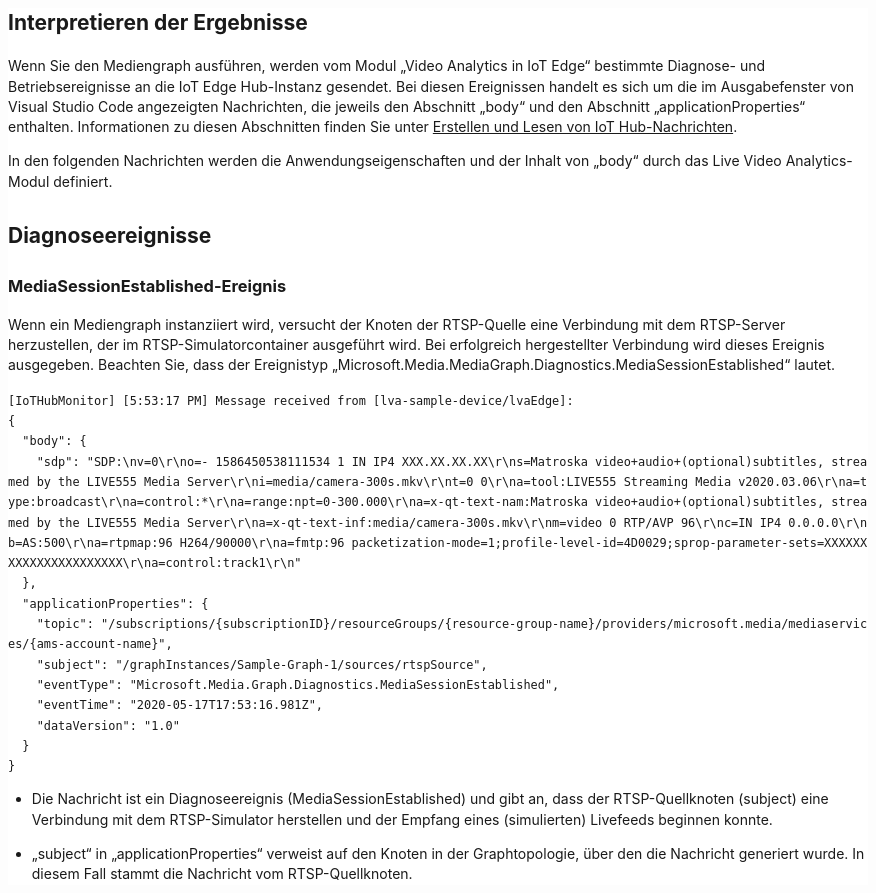 ## <a name="interpret-the-results"></a>Interpretieren der Ergebnisse 

Wenn Sie den Mediengraph ausführen, werden vom Modul „Video Analytics in IoT Edge“ bestimmte Diagnose- und Betriebsereignisse an die IoT Edge Hub-Instanz gesendet. Bei diesen Ereignissen handelt es sich um die im Ausgabefenster von Visual Studio Code angezeigten Nachrichten, die jeweils den Abschnitt „body“ und den Abschnitt „applicationProperties“ enthalten. Informationen zu diesen Abschnitten finden Sie unter [Erstellen und Lesen von IoT Hub-Nachrichten](https://docs.microsoft.com/azure/iot-hub/iot-hub-devguide-messages-construct).

In den folgenden Nachrichten werden die Anwendungseigenschaften und der Inhalt von „body“ durch das Live Video Analytics-Modul definiert.

## <a name="diagnostic-events"></a>Diagnoseereignisse

### <a name="mediasessionestablished-event"></a>MediaSessionEstablished-Ereignis 

Wenn ein Mediengraph instanziiert wird, versucht der Knoten der RTSP-Quelle eine Verbindung mit dem RTSP-Server herzustellen, der im RTSP-Simulatorcontainer ausgeführt wird. Bei erfolgreich hergestellter Verbindung wird dieses Ereignis ausgegeben. Beachten Sie, dass der Ereignistyp „Microsoft.Media.MediaGraph.Diagnostics.MediaSessionEstablished“ lautet.

```
[IoTHubMonitor] [5:53:17 PM] Message received from [lva-sample-device/lvaEdge]:
{
  "body": {
    "sdp": "SDP:\nv=0\r\no=- 1586450538111534 1 IN IP4 XXX.XX.XX.XX\r\ns=Matroska video+audio+(optional)subtitles, streamed by the LIVE555 Media Server\r\ni=media/camera-300s.mkv\r\nt=0 0\r\na=tool:LIVE555 Streaming Media v2020.03.06\r\na=type:broadcast\r\na=control:*\r\na=range:npt=0-300.000\r\na=x-qt-text-nam:Matroska video+audio+(optional)subtitles, streamed by the LIVE555 Media Server\r\na=x-qt-text-inf:media/camera-300s.mkv\r\nm=video 0 RTP/AVP 96\r\nc=IN IP4 0.0.0.0\r\nb=AS:500\r\na=rtpmap:96 H264/90000\r\na=fmtp:96 packetization-mode=1;profile-level-id=4D0029;sprop-parameter-sets=XXXXXXXXXXXXXXXXXXXXXX\r\na=control:track1\r\n"
  },
  "applicationProperties": {
    "topic": "/subscriptions/{subscriptionID}/resourceGroups/{resource-group-name}/providers/microsoft.media/mediaservices/{ams-account-name}",
    "subject": "/graphInstances/Sample-Graph-1/sources/rtspSource",
    "eventType": "Microsoft.Media.Graph.Diagnostics.MediaSessionEstablished",
    "eventTime": "2020-05-17T17:53:16.981Z",
    "dataVersion": "1.0"
  }
}
```


* Die Nachricht ist ein Diagnoseereignis (MediaSessionEstablished) und gibt an, dass der RTSP-Quellknoten (subject) eine Verbindung mit dem RTSP-Simulator herstellen und der Empfang eines (simulierten) Livefeeds beginnen konnte.

* „subject“ in „applicationProperties“ verweist auf den Knoten in der Graphtopologie, über den die Nachricht generiert wurde. In diesem Fall stammt die Nachricht vom RTSP-Quellknoten.
